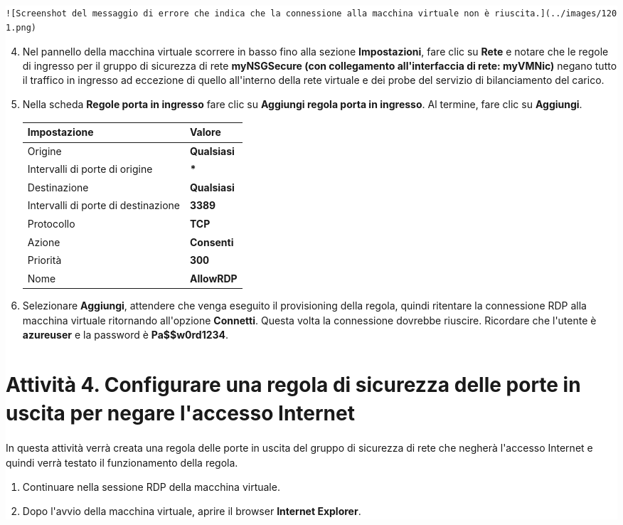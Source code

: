 
    ![Screenshot del messaggio di errore che indica che la connessione alla macchina virtuale non è riuscita.](../images/1201.png)

4. Nel pannello della macchina virtuale scorrere in basso fino alla sezione **Impostazioni**, fare clic su **Rete** e notare che le regole di ingresso per il gruppo di sicurezza di rete **myNSGSecure (con collegamento all'interfaccia di rete: myVMNic)** negano tutto il traffico in ingresso ad eccezione di quello all'interno della rete virtuale e dei probe del servizio di bilanciamento del carico.

5. Nella scheda **Regole porta in ingresso** fare clic su **Aggiungi regola porta in ingresso**. Al termine, fare clic su **Aggiungi**. 

    | Impostazione | Valore |
    | -- | -- |
    | Origine | **Qualsiasi**|
    | Intervalli di porte di origine | **\*** |
    | Destinazione | **Qualsiasi** |
    | Intervalli di porte di destinazione | **3389** |
    | Protocollo | **TCP** |
    | Azione | **Consenti** |
    | Priorità | **300** |
    | Nome | **AllowRDP** |

6. Selezionare **Aggiungi**, attendere che venga eseguito il provisioning della regola, quindi ritentare la connessione RDP alla macchina virtuale ritornando all'opzione **Connetti**. Questa volta la connessione dovrebbe riuscire. Ricordare che l'utente è **azureuser** e la password è **Pa$$w0rd1234**.

# Attività 4. Configurare una regola di sicurezza delle porte in uscita per negare l'accesso Internet

In questa attività verrà creata una regola delle porte in uscita del gruppo di sicurezza di rete che negherà l'accesso Internet e quindi verrà testato il funzionamento della regola.

1. Continuare nella sessione RDP della macchina virtuale. 

2. Dopo l'avvio della macchina virtuale, aprire il browser **Internet Explorer**. 
